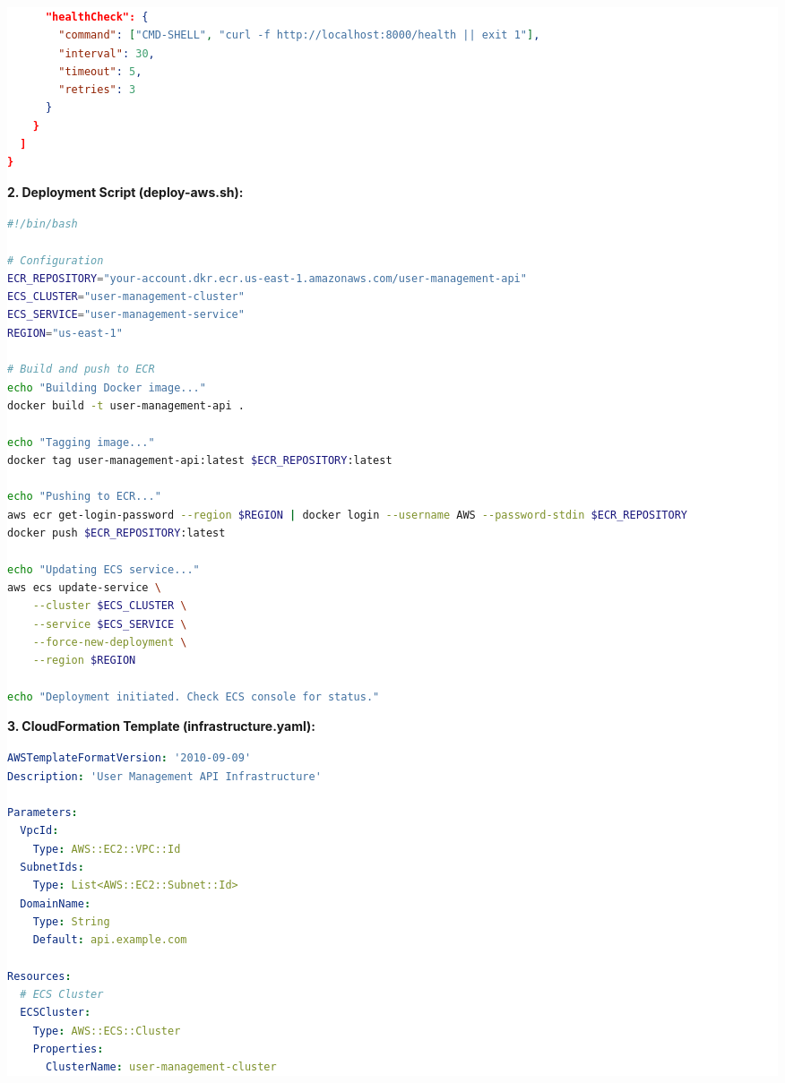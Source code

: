 ```json
      "healthCheck": {
        "command": ["CMD-SHELL", "curl -f http://localhost:8000/health || exit 1"],
        "interval": 30,
        "timeout": 5,
        "retries": 3
      }
    }
  ]
}
```

**2. Deployment Script (deploy-aws.sh):**
```bash
#!/bin/bash

# Configuration
ECR_REPOSITORY="your-account.dkr.ecr.us-east-1.amazonaws.com/user-management-api"
ECS_CLUSTER="user-management-cluster"
ECS_SERVICE="user-management-service"
REGION="us-east-1"

# Build and push to ECR
echo "Building Docker image..."
docker build -t user-management-api .

echo "Tagging image..."
docker tag user-management-api:latest $ECR_REPOSITORY:latest

echo "Pushing to ECR..."
aws ecr get-login-password --region $REGION | docker login --username AWS --password-stdin $ECR_REPOSITORY
docker push $ECR_REPOSITORY:latest

echo "Updating ECS service..."
aws ecs update-service \
    --cluster $ECS_CLUSTER \
    --service $ECS_SERVICE \
    --force-new-deployment \
    --region $REGION

echo "Deployment initiated. Check ECS console for status."
```

**3. CloudFormation Template (infrastructure.yaml):**
```yaml
AWSTemplateFormatVersion: '2010-09-09'
Description: 'User Management API Infrastructure'

Parameters:
  VpcId:
    Type: AWS::EC2::VPC::Id
  SubnetIds:
    Type: List<AWS::EC2::Subnet::Id>
  DomainName:
    Type: String
    Default: api.example.com

Resources:
  # ECS Cluster
  ECSCluster:
    Type: AWS::ECS::Cluster
    Properties:
      ClusterName: user-management-cluster

```